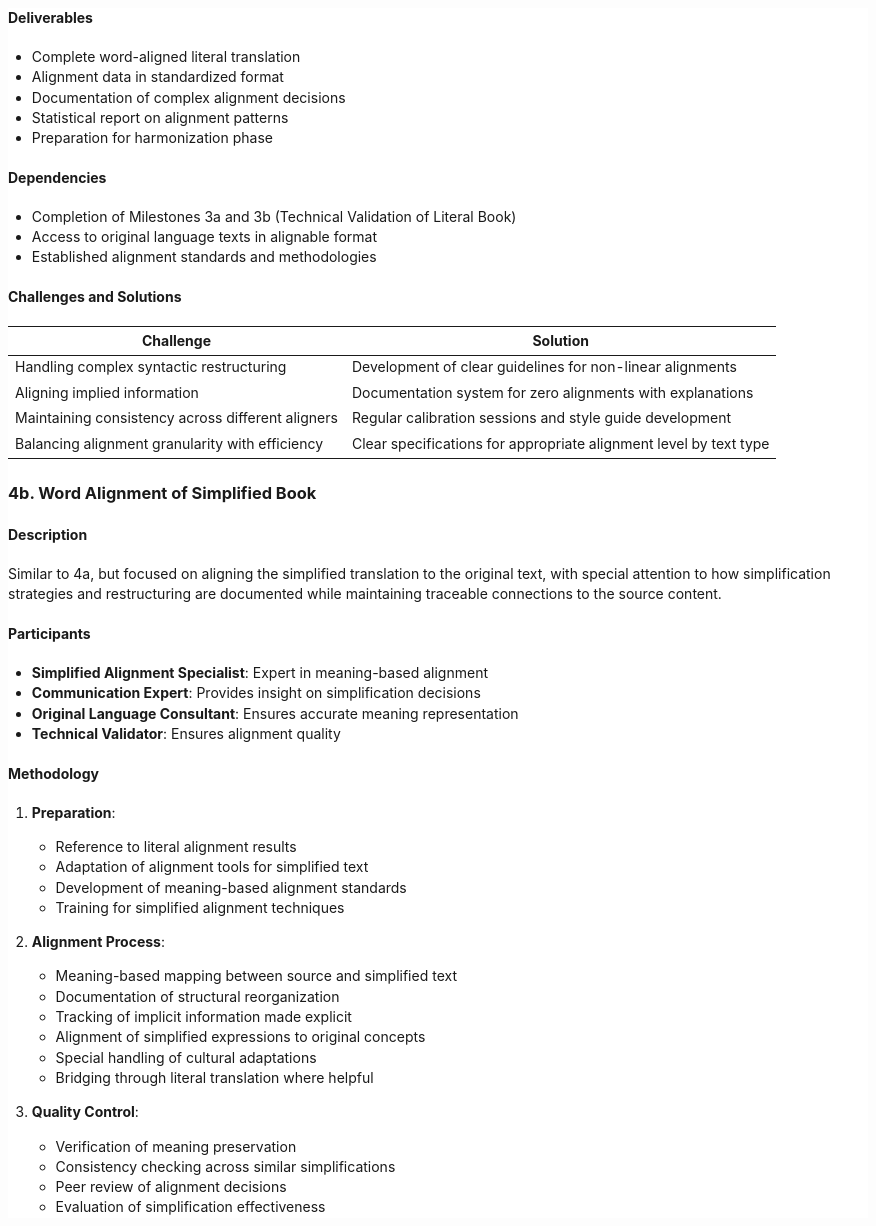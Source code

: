 #### Deliverables
- Complete word-aligned literal translation
- Alignment data in standardized format
- Documentation of complex alignment decisions
- Statistical report on alignment patterns
- Preparation for harmonization phase

#### Dependencies
- Completion of Milestones 3a and 3b (Technical Validation of Literal Book)
- Access to original language texts in alignable format
- Established alignment standards and methodologies

#### Challenges and Solutions
| Challenge | Solution |
|-----------|----------|
| Handling complex syntactic restructuring | Development of clear guidelines for non-linear alignments |
| Aligning implied information | Documentation system for zero alignments with explanations |
| Maintaining consistency across different aligners | Regular calibration sessions and style guide development |
| Balancing alignment granularity with efficiency | Clear specifications for appropriate alignment level by text type |

### 4b. Word Alignment of Simplified Book

#### Description
Similar to 4a, but focused on aligning the simplified translation to the original text, with special attention to how simplification strategies and restructuring are documented while maintaining traceable connections to the source content.

#### Participants
- **Simplified Alignment Specialist**: Expert in meaning-based alignment
- **Communication Expert**: Provides insight on simplification decisions
- **Original Language Consultant**: Ensures accurate meaning representation
- **Technical Validator**: Ensures alignment quality

#### Methodology
1. **Preparation**: 
   - Reference to literal alignment results
   - Adaptation of alignment tools for simplified text
   - Development of meaning-based alignment standards
   - Training for simplified alignment techniques

2. **Alignment Process**:
   - Meaning-based mapping between source and simplified text
   - Documentation of structural reorganization
   - Tracking of implicit information made explicit
   - Alignment of simplified expressions to original concepts
   - Special handling of cultural adaptations
   - Bridging through literal translation where helpful

3. **Quality Control**:
   - Verification of meaning preservation
   - Consistency checking across similar simplifications
   - Peer review of alignment decisions
   - Evaluation of simplification effectiveness
